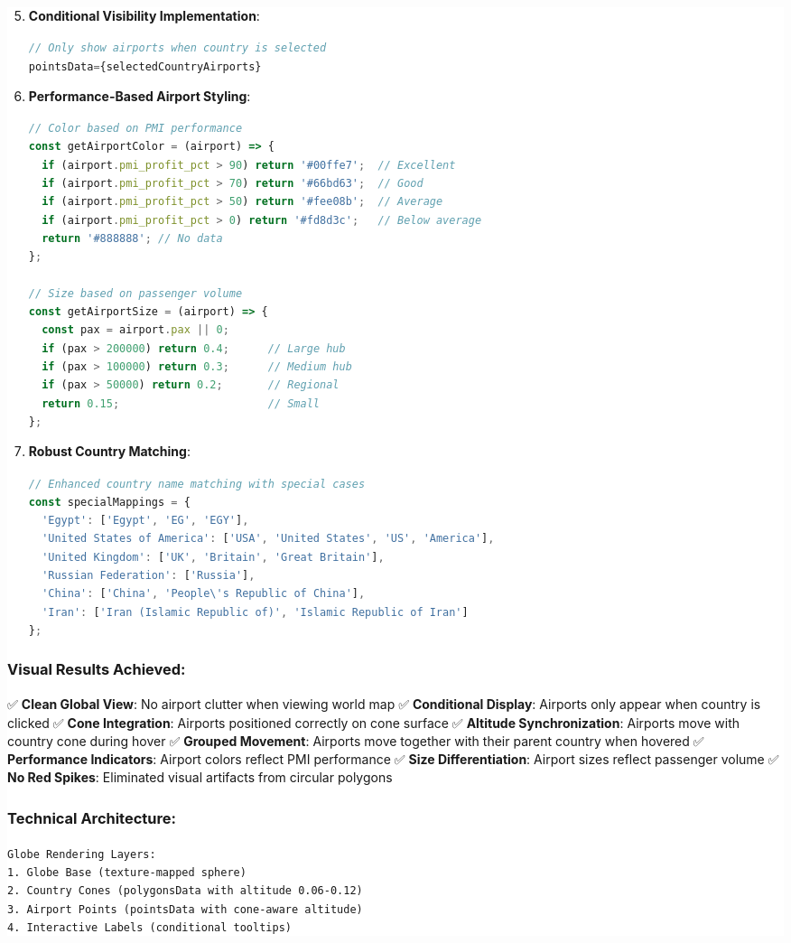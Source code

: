 5. **Conditional Visibility Implementation**:
   ```javascript
   // Only show airports when country is selected
   pointsData={selectedCountryAirports}
   ```

6. **Performance-Based Airport Styling**:
   ```javascript
   // Color based on PMI performance
   const getAirportColor = (airport) => {
     if (airport.pmi_profit_pct > 90) return '#00ffe7';  // Excellent
     if (airport.pmi_profit_pct > 70) return '#66bd63';  // Good
     if (airport.pmi_profit_pct > 50) return '#fee08b';  // Average
     if (airport.pmi_profit_pct > 0) return '#fd8d3c';   // Below average
     return '#888888'; // No data
   };

   // Size based on passenger volume
   const getAirportSize = (airport) => {
     const pax = airport.pax || 0;
     if (pax > 200000) return 0.4;      // Large hub
     if (pax > 100000) return 0.3;      // Medium hub
     if (pax > 50000) return 0.2;       // Regional
     return 0.15;                       // Small
   };
   ```

7. **Robust Country Matching**:
   ```javascript
   // Enhanced country name matching with special cases
   const specialMappings = {
     'Egypt': ['Egypt', 'EG', 'EGY'],
     'United States of America': ['USA', 'United States', 'US', 'America'],
     'United Kingdom': ['UK', 'Britain', 'Great Britain'],
     'Russian Federation': ['Russia'],
     'China': ['China', 'People\'s Republic of China'],
     'Iran': ['Iran (Islamic Republic of)', 'Islamic Republic of Iran']
   };
   ```

### Visual Results Achieved:

✅ **Clean Global View**: No airport clutter when viewing world map
✅ **Conditional Display**: Airports only appear when country is clicked
✅ **Cone Integration**: Airports positioned correctly on cone surface
✅ **Altitude Synchronization**: Airports move with country cone during hover
✅ **Grouped Movement**: Airports move together with their parent country when hovered
✅ **Performance Indicators**: Airport colors reflect PMI performance
✅ **Size Differentiation**: Airport sizes reflect passenger volume
✅ **No Red Spikes**: Eliminated visual artifacts from circular polygons

### Technical Architecture:

```
Globe Rendering Layers:
1. Globe Base (texture-mapped sphere)
2. Country Cones (polygonsData with altitude 0.06-0.12)
3. Airport Points (pointsData with cone-aware altitude)
4. Interactive Labels (conditional tooltips)
```

